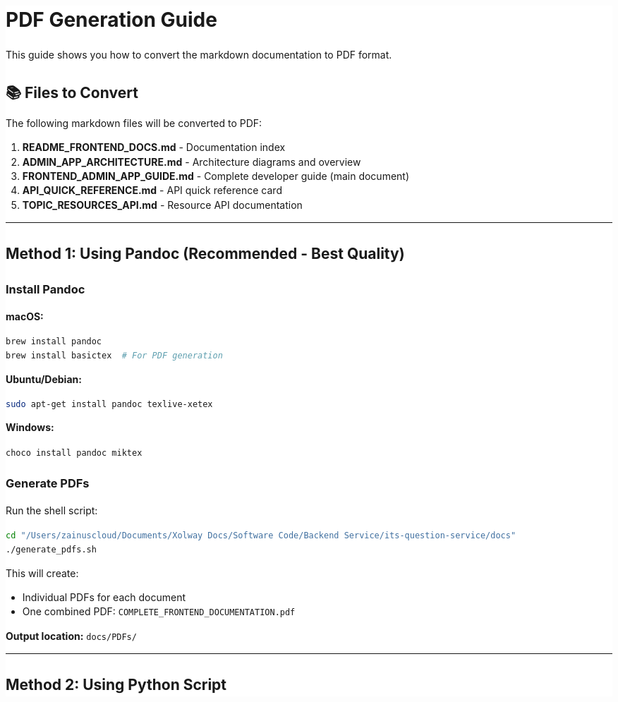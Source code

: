# PDF Generation Guide

This guide shows you how to convert the markdown documentation to PDF format.

## 📚 Files to Convert

The following markdown files will be converted to PDF:

1. **README_FRONTEND_DOCS.md** - Documentation index
2. **ADMIN_APP_ARCHITECTURE.md** - Architecture diagrams and overview
3. **FRONTEND_ADMIN_APP_GUIDE.md** - Complete developer guide (main document)
4. **API_QUICK_REFERENCE.md** - API quick reference card
5. **TOPIC_RESOURCES_API.md** - Resource API documentation

---

## Method 1: Using Pandoc (Recommended - Best Quality)

### Install Pandoc

**macOS:**
```bash
brew install pandoc
brew install basictex  # For PDF generation
```

**Ubuntu/Debian:**
```bash
sudo apt-get install pandoc texlive-xetex
```

**Windows:**
```bash
choco install pandoc miktex
```

### Generate PDFs

Run the shell script:
```bash
cd "/Users/zainuscloud/Documents/Xolway Docs/Software Code/Backend Service/its-question-service/docs"
./generate_pdfs.sh
```

This will create:
- Individual PDFs for each document
- One combined PDF: `COMPLETE_FRONTEND_DOCUMENTATION.pdf`

**Output location:** `docs/PDFs/`

---

## Method 2: Using Python Script
